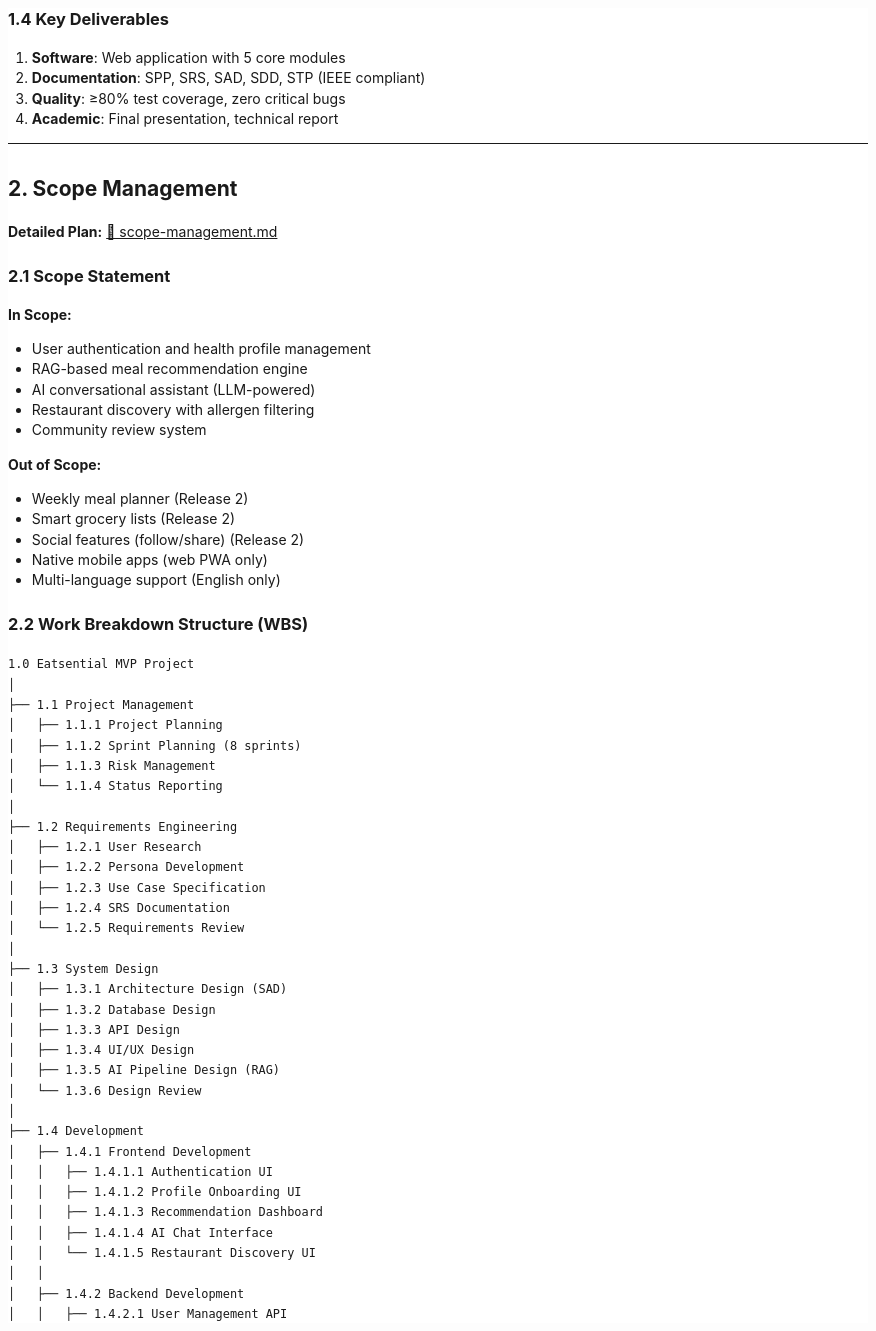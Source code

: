 ### 1.4 Key Deliverables
1. **Software**: Web application with 5 core modules
2. **Documentation**: SPP, SRS, SAD, SDD, STP (IEEE compliant)
3. **Quality**: ≥80% test coverage, zero critical bugs
4. **Academic**: Final presentation, technical report

---

## 2. Scope Management

**Detailed Plan:** [📄 scope-management.md](./scope-management.md)

### 2.1 Scope Statement

**In Scope:**
- User authentication and health profile management
- RAG-based meal recommendation engine
- AI conversational assistant (LLM-powered)
- Restaurant discovery with allergen filtering
- Community review system

**Out of Scope:**
- Weekly meal planner (Release 2)
- Smart grocery lists (Release 2)
- Social features (follow/share) (Release 2)
- Native mobile apps (web PWA only)
- Multi-language support (English only)

### 2.2 Work Breakdown Structure (WBS)

```
1.0 Eatsential MVP Project
│
├── 1.1 Project Management
│   ├── 1.1.1 Project Planning
│   ├── 1.1.2 Sprint Planning (8 sprints)
│   ├── 1.1.3 Risk Management
│   └── 1.1.4 Status Reporting
│
├── 1.2 Requirements Engineering
│   ├── 1.2.1 User Research
│   ├── 1.2.2 Persona Development
│   ├── 1.2.3 Use Case Specification
│   ├── 1.2.4 SRS Documentation
│   └── 1.2.5 Requirements Review
│
├── 1.3 System Design
│   ├── 1.3.1 Architecture Design (SAD)
│   ├── 1.3.2 Database Design
│   ├── 1.3.3 API Design
│   ├── 1.3.4 UI/UX Design
│   ├── 1.3.5 AI Pipeline Design (RAG)
│   └── 1.3.6 Design Review
│
├── 1.4 Development
│   ├── 1.4.1 Frontend Development
│   │   ├── 1.4.1.1 Authentication UI
│   │   ├── 1.4.1.2 Profile Onboarding UI
│   │   ├── 1.4.1.3 Recommendation Dashboard
│   │   ├── 1.4.1.4 AI Chat Interface
│   │   └── 1.4.1.5 Restaurant Discovery UI
│   │
│   ├── 1.4.2 Backend Development
│   │   ├── 1.4.2.1 User Management API
```